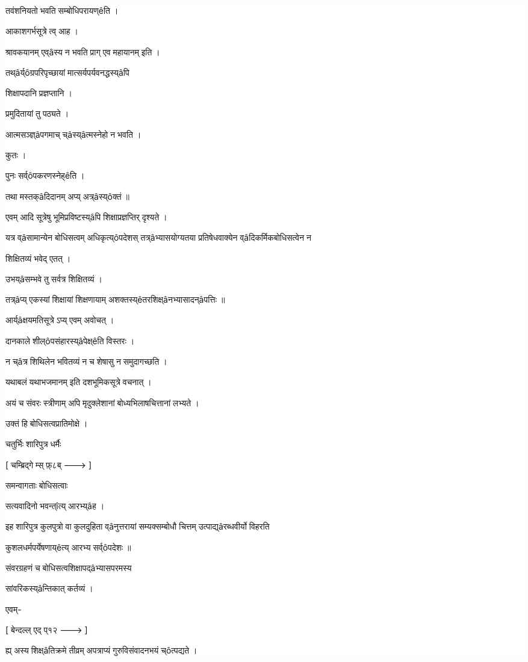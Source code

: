 तवंशनियतो भवति सम्बोधिपरायण्êति ।  
    
आकाशगर्भसूत्रे त्व् आह ।  
    
श्रावकयानम् एव्âस्य न भवति प्राग् एव महायानम् इति ।  
    
तथ्âर्य्ôग्रपरिपृच्छायां मात्सर्यपर्यवनद्धस्य्âपि  
    
शिक्षापदानि प्रज्ञप्तानि ।  
    
प्रमुदितायां तु पठ्यते ।  
    
आत्मसञ्ज्ञ्âपगमाच् च्âस्य्âत्मस्नेहो न भवति ।  
    
कुतः ।  
    
पुनः सर्व्ôपकरणस्नेह्êति ।  
    
तथा मस्तक्âदिदानम् अप्य् अत्र्âस्य्ôक्तं ॥  
    
एवम् आदि सूत्रेषु भूमिप्रविष्टस्य्âपि शिक्षाप्रज्ञप्तिर् दृश्यते ।  
    
यत्र व्âसामान्येन बोधिसत्वम् अधिकृत्य्ôपदेशस् तत्र्âभ्यासयोग्यतया प्रतिषेधवाक्येन व्âदिकर्मिकबोधिसत्वेन न  
    
शिक्षितव्यं भवेद् एतत् ।  
    
उभय्âसम्भवे तु सर्वत्र शिक्षितव्यं ।  
    
तत्र्âप्य् एकस्यां शिक्षायां शिक्षणायाम् अशक्तस्य्êतरशिक्ष्âनभ्यासादन्âपत्तिः ॥  
    
आर्य्âक्षयमतिसूत्रे ऽप्य् एवम् अवोचत् ।  
    
दानकाले शील्ôपसंहारस्य्âपेक्ष्êति विस्तरः ।  
    
न च्âत्र शिथिलेन भवितव्यं न च शेषासु न समुदागच्छति ।  
    
यथाबलं यथाभजमानम् इति दशभूमिकसूत्रे वचनात् ।  
    
अयं च संवरः स्त्रीणाम् अपि मृदुक्लेशानां बोध्यभिलाषचित्तानां लभ्यते ।  
    
उक्तं हि बोधिसत्वप्रातिमोक्षे ।  
    
चतुर्भिः शारिपुत्र धर्मैः  
    
[ चम्ब्रिद्गे म्स् फ़्८ब् ---> ]  
    
समन्वागताः बोधिसत्वाः  
    
सत्यवादिनो भवन्त्îत्य् आरभ्य्âह ।  
    
इह शारिपुत्र कुलपुत्रो वा कुलदुहिता व्âनुत्तरायां सम्यक्सम्बोधौ चित्तम् उत्पाद्य्âरब्धवीर्यो विहरति  
    
कुशलधर्मपर्येषणाय्êत्य् आरभ्य सर्व्ôपदेशः ॥  
    
संवरग्रहणं च बोधिसत्वशिक्षापद्âभ्यासपरमस्य  
    
सांवरिकस्य्âन्तिकात् कर्तव्यं ।  
    
एवम्-  
    
[ बेन्दल्ल् एद् प्१२ ---> ]  
    
 ह्य् अस्य शिक्ष्âतिक्रमे तीव्रम् अपत्राप्यं गुरुविसंवादनभयं च्ôत्पद्यते ।  
    